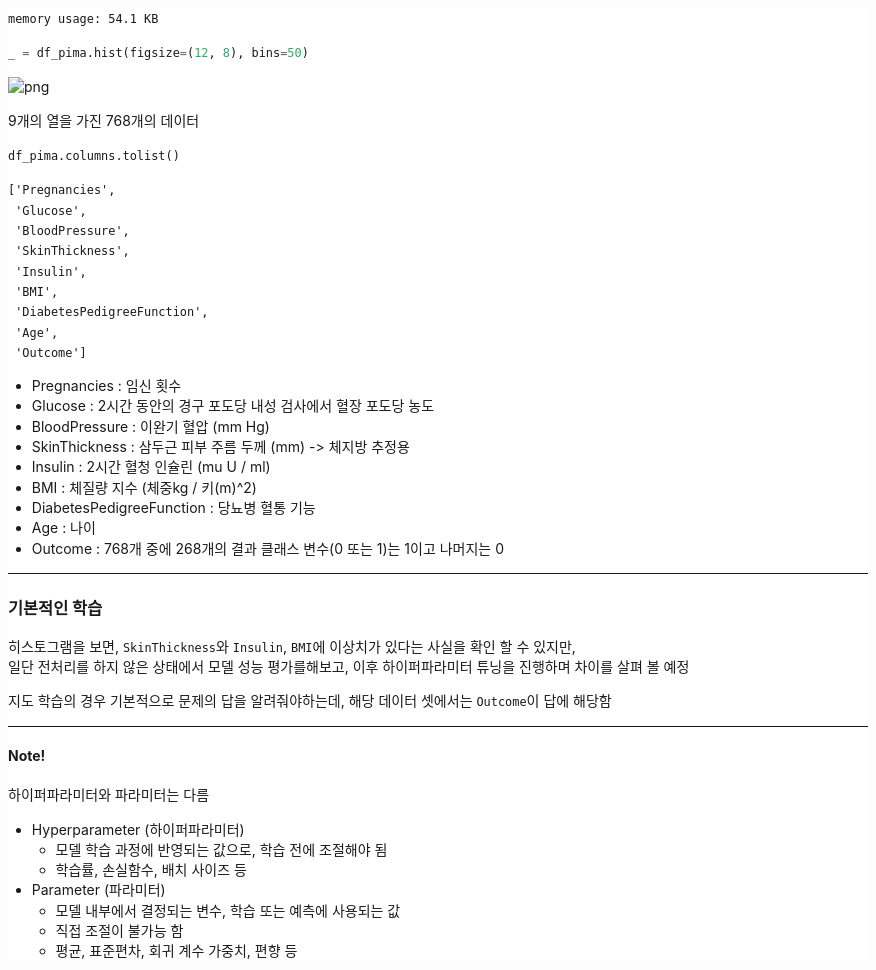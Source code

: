     memory usage: 54.1 KB
    


```python
_ = df_pima.hist(figsize=(12, 8), bins=50)
```


    
![png](/assets/images/sourceImg/pima_indians_diabetes_classification_files/pima_indians_diabetes_classification_8_0.png)
    


9개의 열을 가진 768개의 데이터


```python
df_pima.columns.tolist()
```




    ['Pregnancies',
     'Glucose',
     'BloodPressure',
     'SkinThickness',
     'Insulin',
     'BMI',
     'DiabetesPedigreeFunction',
     'Age',
     'Outcome']



* Pregnancies : 임신 횟수
* Glucose : 2시간 동안의 경구 포도당 내성 검사에서 혈장 포도당 농도 
* BloodPressure : 이완기 혈압 (mm Hg)
* SkinThickness : 삼두근 피부 주름 두께 (mm) -> 체지방 추정용
* Insulin : 2시간 혈청 인슐린 (mu U / ml)
* BMI : 체질량 지수 (체중kg / 키(m)^2)
* DiabetesPedigreeFunction : 당뇨병 혈통 기능
* Age : 나이
* Outcome : 768개 중에 268개의 결과 클래스 변수(0 또는 1)는 1이고 나머지는 0

---

### 기본적인 학습
히스토그램을 보면, `SkinThickness`와 `Insulin`, `BMI`에 이상치가 있다는 사실을 확인 할 수 있지만,  
일단 전처리를 하지 않은 상태에서 모델 성능 평가를해보고, 이후 하이퍼파라미터 튜닝을 진행하며 차이를 살펴 볼 예정  

지도 학습의 경우 기본적으로 문제의 답을 알려줘야하는데, 해당 데이터 셋에서는 `Outcome`이 답에 해당함

---

#### Note!
하이퍼파라미터와 파라미터는 다름  

- Hyperparameter (하이퍼파라미터)
  - 모델 학습 과정에 반영되는 값으로, 학습 전에 조절해야 됨
  - 학습률, 손실함수, 배치 사이즈 등
- Parameter (파라미터)
  - 모델 내부에서 결정되는 변수, 학습 또는 예측에 사용되는 값
  - 직접 조절이 불가능 함
  - 평균, 표준편차, 회귀 계수 가중치, 편향 등
